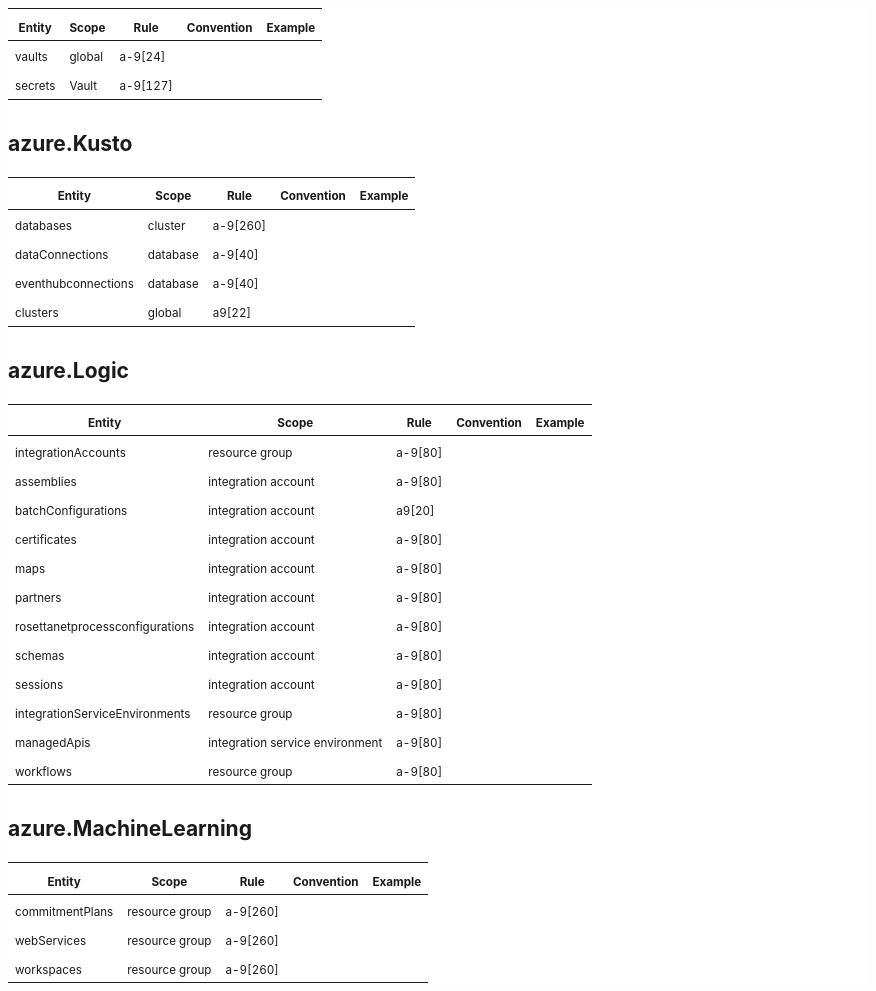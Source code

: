 |<sub>Entity</sub>|<sub>Scope</sub>|<sub>Rule</sub>|<sub>Convention</sub>|<sub>Example</sub>|
| ------ | ------ | ------ | ------ | ------ |
|<sub>vaults</sub>|<sub>global</sub>|<sub>a-9[24]</sub>|<sub></sub>|<sub></sub>|
|<sub>secrets</sub>|<sub>Vault</sub>|<sub>a-9[127]</sub>|<sub></sub>|<sub></sub>|

## azure.Kusto

|<sub>Entity</sub>|<sub>Scope</sub>|<sub>Rule</sub>|<sub>Convention</sub>|<sub>Example</sub>|
| ------ | ------ | ------ | ------ | ------ |
|<sub>databases</sub>|<sub>cluster</sub>|<sub>a-9[260]</sub>|<sub></sub>|<sub></sub>|
|<sub>dataConnections</sub>|<sub>database</sub>|<sub>a-9[40]</sub>|<sub></sub>|<sub></sub>|
|<sub>eventhubconnections</sub>|<sub>database</sub>|<sub>a-9[40]</sub>|<sub></sub>|<sub></sub>|
|<sub>clusters</sub>|<sub>global</sub>|<sub>a9[22]</sub>|<sub></sub>|<sub></sub>|

## azure.Logic

|<sub>Entity</sub>|<sub>Scope</sub>|<sub>Rule</sub>|<sub>Convention</sub>|<sub>Example</sub>|
| ------ | ------ | ------ | ------ | ------ |
|<sub>integrationAccounts</sub>|<sub>resource group</sub>|<sub>a-9[80]</sub>|<sub></sub>|<sub></sub>|
|<sub>assemblies</sub>|<sub>integration account</sub>|<sub>a-9[80]</sub>|<sub></sub>|<sub></sub>|
|<sub>batchConfigurations</sub>|<sub>integration account</sub>|<sub>a9[20]</sub>|<sub></sub>|<sub></sub>|
|<sub>certificates</sub>|<sub>integration account</sub>|<sub>a-9[80]</sub>|<sub></sub>|<sub></sub>|
|<sub>maps</sub>|<sub>integration account</sub>|<sub>a-9[80]</sub>|<sub></sub>|<sub></sub>|
|<sub>partners</sub>|<sub>integration account</sub>|<sub>a-9[80]</sub>|<sub></sub>|<sub></sub>|
|<sub>rosettanetprocessconfigurations</sub>|<sub>integration account</sub>|<sub>a-9[80]</sub>|<sub></sub>|<sub></sub>|
|<sub>schemas</sub>|<sub>integration account</sub>|<sub>a-9[80]</sub>|<sub></sub>|<sub></sub>|
|<sub>sessions</sub>|<sub>integration account</sub>|<sub>a-9[80]</sub>|<sub></sub>|<sub></sub>|
|<sub>integrationServiceEnvironments</sub>|<sub>resource group</sub>|<sub>a-9[80]</sub>|<sub></sub>|<sub></sub>|
|<sub>managedApis</sub>|<sub>integration service environment</sub>|<sub>a-9[80]</sub>|<sub></sub>|<sub></sub>|
|<sub>workflows</sub>|<sub>resource group</sub>|<sub>a-9[80]</sub>|<sub></sub>|<sub></sub>|

## azure.MachineLearning

|<sub>Entity</sub>|<sub>Scope</sub>|<sub>Rule</sub>|<sub>Convention</sub>|<sub>Example</sub>|
| ------ | ------ | ------ | ------ | ------ |
|<sub>commitmentPlans</sub>|<sub>resource group</sub>|<sub>a-9[260]</sub>|<sub></sub>|<sub></sub>|
|<sub>webServices</sub>|<sub>resource group</sub>|<sub>a-9[260]</sub>|<sub></sub>|<sub></sub>|
|<sub>workspaces</sub>|<sub>resource group</sub>|<sub>a-9[260]</sub>|<sub></sub>|<sub></sub>|
